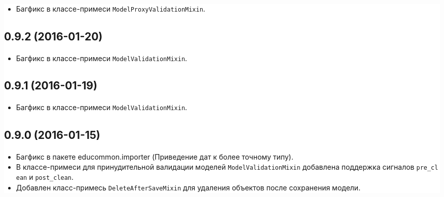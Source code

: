 
- Багфикс в классе-примеси ``ModelProxyValidationMixin``.

## 0.9.2 (2016-01-20)


- Багфикс в классе-примеси ``ModelValidationMixin``.

## 0.9.1 (2016-01-19)


- Багфикс в классе-примеси ``ModelValidationMixin``.

## 0.9.0 (2016-01-15)


- Багфикс в пакете educommon.importer (Приведение дат к более точному типу).
- В классе-примеси для принудительной валидации моделей
  ``ModelValidationMixin`` добавлена поддержка сигналов ``pre_clean`` и
  ``post_clean``.
- Добавлен класс-примесь ``DeleteAfterSaveMixin`` для удаления объектов после
  сохранения модели.
